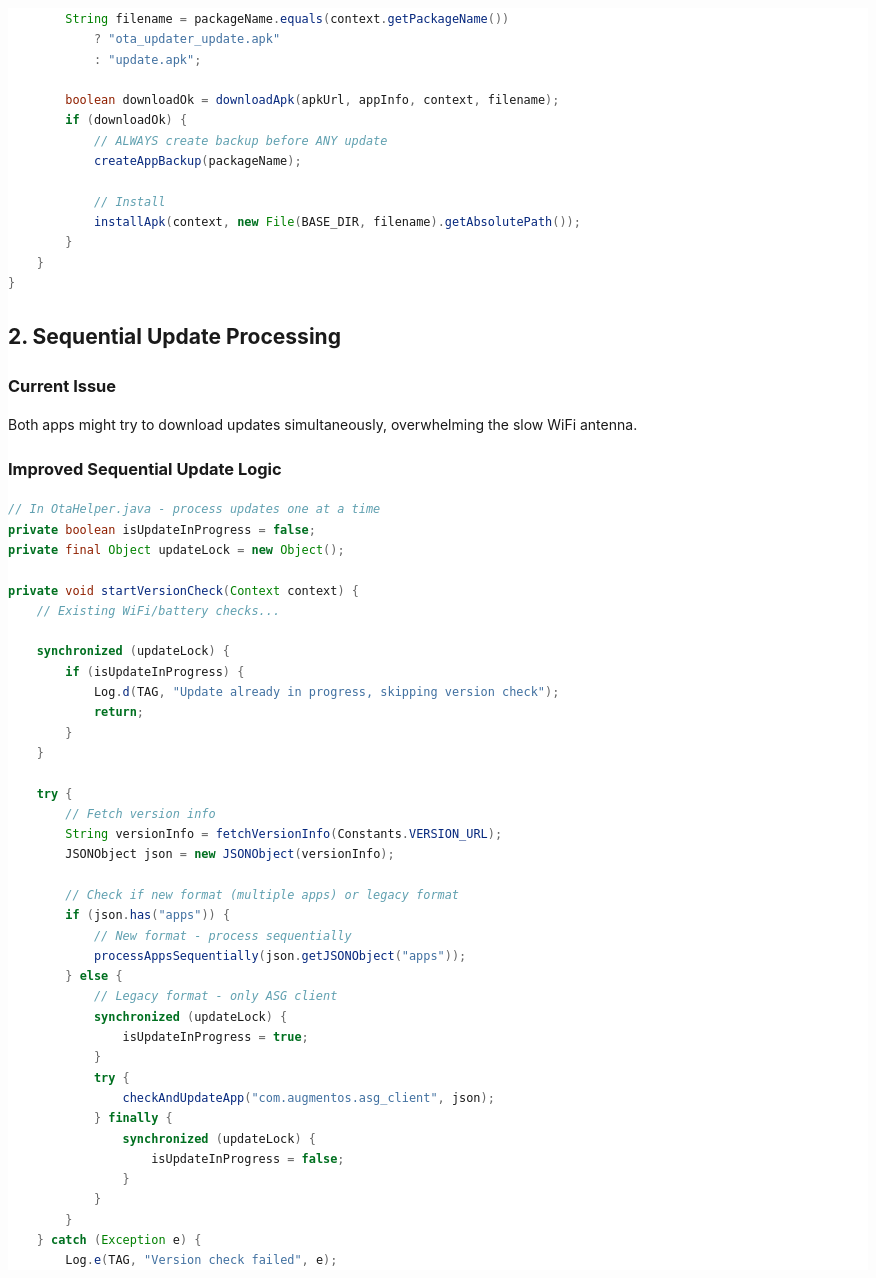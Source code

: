 ```java
        String filename = packageName.equals(context.getPackageName()) 
            ? "ota_updater_update.apk" 
            : "update.apk";
        
        boolean downloadOk = downloadApk(apkUrl, appInfo, context, filename);
        if (downloadOk) {
            // ALWAYS create backup before ANY update
            createAppBackup(packageName);
            
            // Install
            installApk(context, new File(BASE_DIR, filename).getAbsolutePath());
        }
    }
}
```

## 2. Sequential Update Processing

### Current Issue
Both apps might try to download updates simultaneously, overwhelming the slow WiFi antenna.

### Improved Sequential Update Logic

```java
// In OtaHelper.java - process updates one at a time
private boolean isUpdateInProgress = false;
private final Object updateLock = new Object();

private void startVersionCheck(Context context) {
    // Existing WiFi/battery checks...
    
    synchronized (updateLock) {
        if (isUpdateInProgress) {
            Log.d(TAG, "Update already in progress, skipping version check");
            return;
        }
    }
    
    try {
        // Fetch version info
        String versionInfo = fetchVersionInfo(Constants.VERSION_URL);
        JSONObject json = new JSONObject(versionInfo);
        
        // Check if new format (multiple apps) or legacy format
        if (json.has("apps")) {
            // New format - process sequentially
            processAppsSequentially(json.getJSONObject("apps"));
        } else {
            // Legacy format - only ASG client
            synchronized (updateLock) {
                isUpdateInProgress = true;
            }
            try {
                checkAndUpdateApp("com.augmentos.asg_client", json);
            } finally {
                synchronized (updateLock) {
                    isUpdateInProgress = false;
                }
            }
        }
    } catch (Exception e) {
        Log.e(TAG, "Version check failed", e);
```